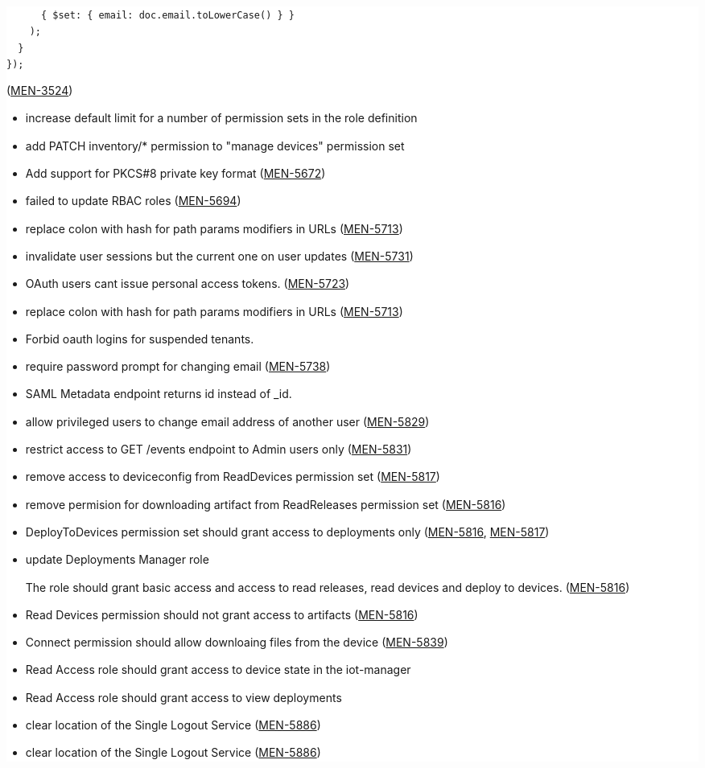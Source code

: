   ```
        { $set: { email: doc.email.toLowerCase() } }
      );
    }
  });
  ```
  ([MEN-3524](https://tracker.mender.io/browse/MEN-3524))
* increase default limit for a number of permission sets in the role definition
* add PATCH inventory/* permission to "manage devices" permission set
* Add support for PKCS#8 private key format
  ([MEN-5672](https://tracker.mender.io/browse/MEN-5672))
* failed to update RBAC roles
  ([MEN-5694](https://tracker.mender.io/browse/MEN-5694))
* replace colon with hash for path params modifiers in URLs
  ([MEN-5713](https://tracker.mender.io/browse/MEN-5713))
* invalidate user sessions but the current one on user updates
  ([MEN-5731](https://tracker.mender.io/browse/MEN-5731))
* OAuth users cant issue personal access tokens.
  ([MEN-5723](https://tracker.mender.io/browse/MEN-5723))
* replace colon with hash for path params modifiers in URLs
  ([MEN-5713](https://tracker.mender.io/browse/MEN-5713))
* Forbid oauth logins for suspended tenants.
* require password prompt for changing email
  ([MEN-5738](https://tracker.mender.io/browse/MEN-5738))
* SAML Metadata endpoint returns id instead of _id.
* allow privileged users to change email address of another user
  ([MEN-5829](https://tracker.mender.io/browse/MEN-5829))
* restrict access to GET /events endpoint to Admin users only
  ([MEN-5831](https://tracker.mender.io/browse/MEN-5831))
* remove access to deviceconfig from ReadDevices permission set
  ([MEN-5817](https://tracker.mender.io/browse/MEN-5817))
* remove permision for downloading artifact from ReadReleases permission set
  ([MEN-5816](https://tracker.mender.io/browse/MEN-5816))
* DeployToDevices permission set should grant access to deployments only
  ([MEN-5816](https://tracker.mender.io/browse/MEN-5816), [MEN-5817](https://tracker.mender.io/browse/MEN-5817))
* update Deployments Manager role

  The role should grant basic access and access to read releases, read devices and
  deploy to devices.
  ([MEN-5816](https://tracker.mender.io/browse/MEN-5816))
* Read Devices permission should not grant access to artifacts
  ([MEN-5816](https://tracker.mender.io/browse/MEN-5816))
* Connect permission should allow downloaing files from the device
  ([MEN-5839](https://tracker.mender.io/browse/MEN-5839))
* Read Access role should grant access to device state in the iot-manager
* Read Access role should grant access to view deployments
* clear location of the Single Logout Service
  ([MEN-5886](https://tracker.mender.io/browse/MEN-5886))
* clear location of the Single Logout Service
  ([MEN-5886](https://tracker.mender.io/browse/MEN-5886))
